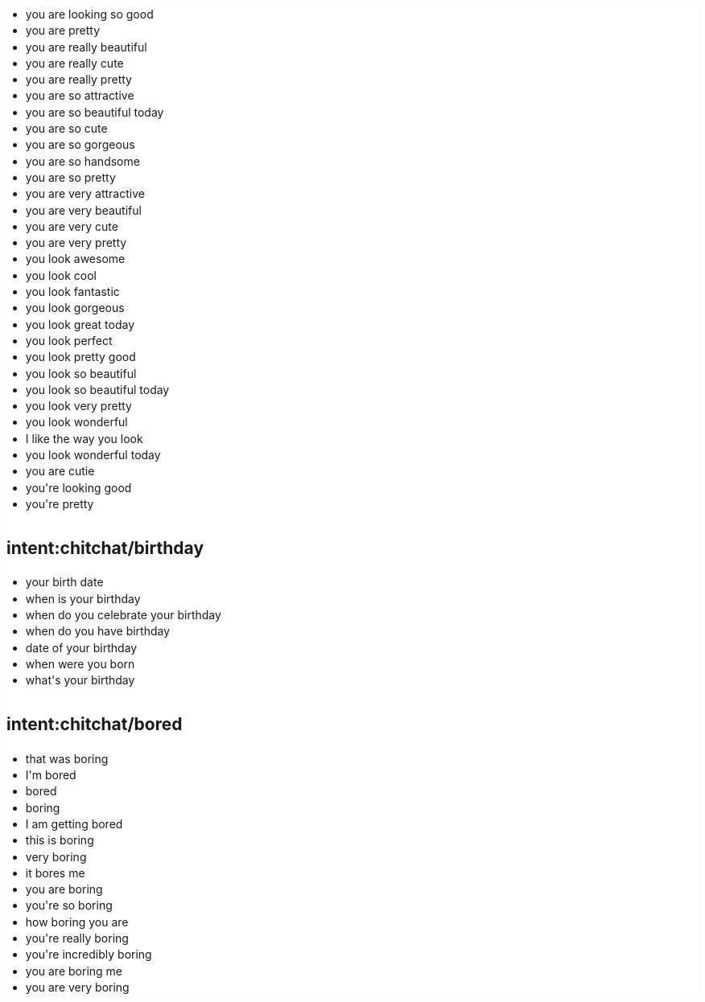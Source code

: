- you are looking so good
- you are pretty
- you are really beautiful
- you are really cute
- you are really pretty
- you are so attractive
- you are so beautiful today
- you are so cute
- you are so gorgeous
- you are so handsome
- you are so pretty
- you are very attractive
- you are very beautiful
- you are very cute
- you are very pretty
- you look awesome
- you look cool
- you look fantastic
- you look gorgeous
- you look great today
- you look perfect
- you look pretty good
- you look so beautiful
- you look so beautiful today
- you look very pretty
- you look wonderful
- I like the way you look
- you look wonderful today
- you are cutie
- you're looking good
- you're pretty

## intent:chitchat/birthday
- your birth date
- when is your birthday
- when do you celebrate your birthday
- when do you have birthday
- date of your birthday
- when were you born
- what's your birthday

## intent:chitchat/bored
- that was boring
- I'm bored
- bored
- boring
- I am getting bored
- this is boring
- very boring
- it bores me
- you are boring
- you're so boring
- how boring you are
- you're really boring
- you're incredibly boring
- you are boring me
- you are very boring
